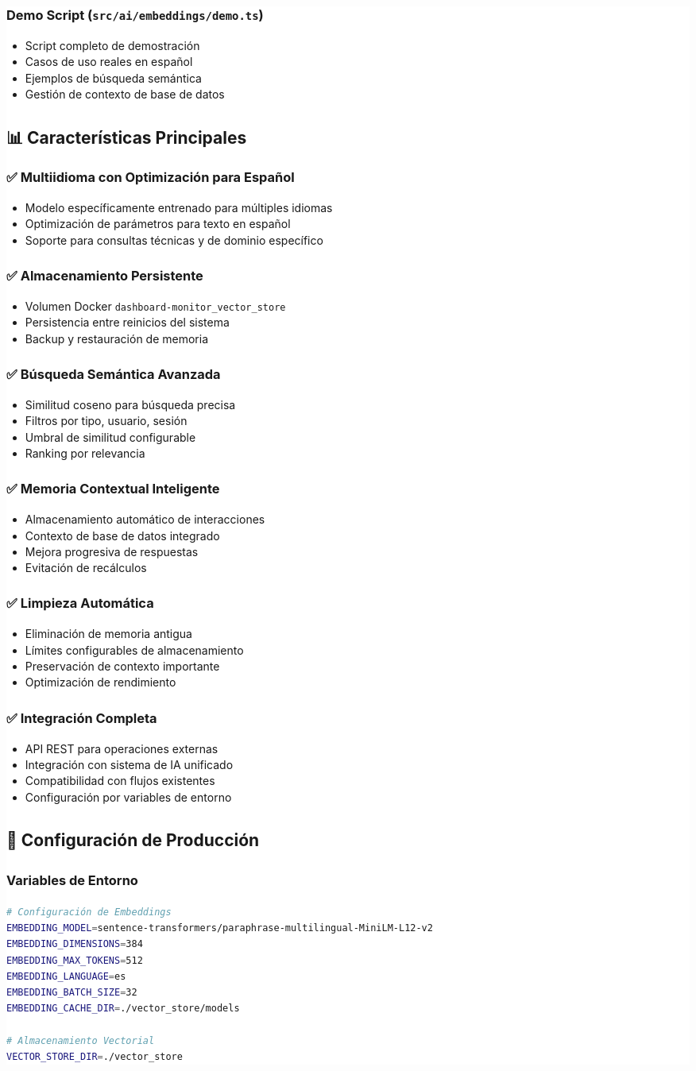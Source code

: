 ### **Demo Script** (`src/ai/embeddings/demo.ts`)
- Script completo de demostración
- Casos de uso reales en español
- Ejemplos de búsqueda semántica
- Gestión de contexto de base de datos

## 📊 Características Principales

### ✅ **Multiidioma con Optimización para Español**
- Modelo específicamente entrenado para múltiples idiomas
- Optimización de parámetros para texto en español
- Soporte para consultas técnicas y de dominio específico

### ✅ **Almacenamiento Persistente**
- Volumen Docker `dashboard-monitor_vector_store`
- Persistencia entre reinicios del sistema
- Backup y restauración de memoria

### ✅ **Búsqueda Semántica Avanzada**
- Similitud coseno para búsqueda precisa
- Filtros por tipo, usuario, sesión
- Umbral de similitud configurable
- Ranking por relevancia

### ✅ **Memoria Contextual Inteligente**
- Almacenamiento automático de interacciones
- Contexto de base de datos integrado
- Mejora progresiva de respuestas
- Evitación de recálculos

### ✅ **Limpieza Automática**
- Eliminación de memoria antigua
- Límites configurables de almacenamiento
- Preservación de contexto importante
- Optimización de rendimiento

### ✅ **Integración Completa**
- API REST para operaciones externas
- Integración con sistema de IA unificado
- Compatibilidad con flujos existentes
- Configuración por variables de entorno

## 🔧 Configuración de Producción

### **Variables de Entorno**
```bash
# Configuración de Embeddings
EMBEDDING_MODEL=sentence-transformers/paraphrase-multilingual-MiniLM-L12-v2
EMBEDDING_DIMENSIONS=384
EMBEDDING_MAX_TOKENS=512
EMBEDDING_LANGUAGE=es
EMBEDDING_BATCH_SIZE=32
EMBEDDING_CACHE_DIR=./vector_store/models

# Almacenamiento Vectorial
VECTOR_STORE_DIR=./vector_store
```
